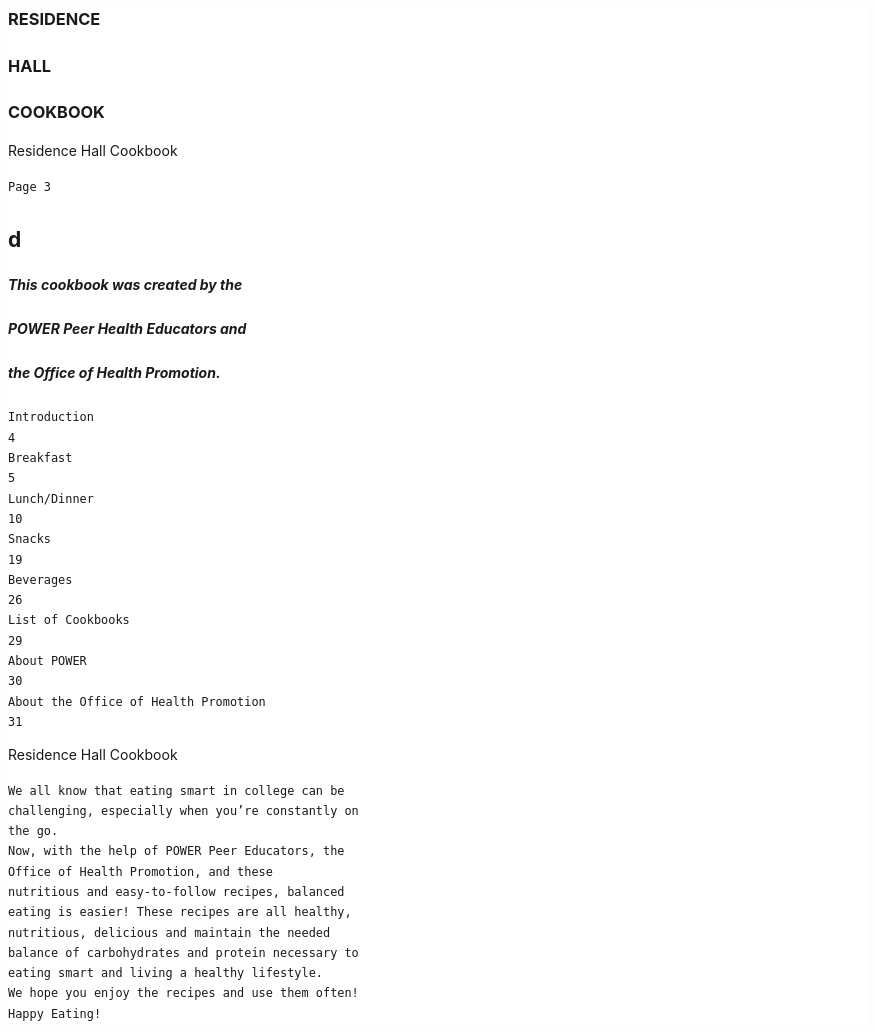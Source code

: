 ### RESIDENCE

### HALL

### COOKBOOK


Residence Hall Cookbook


```
Page 3
```
## d

##### This cookbook was created by the

##### POWER Peer Health Educators and

##### the Office of Health Promotion.

```
Introduction
4
Breakfast
5
Lunch/Dinner
10
Snacks
19
Beverages
26
List of Cookbooks
29
About POWER
30
About the Office of Health Promotion
31
```

Residence Hall Cookbook

```
We all know that eating smart in college can be
challenging, especially when you’re constantly on
the go.
Now, with the help of POWER Peer Educators, the
Office of Health Promotion, and these
nutritious and easy-to-follow recipes, balanced
eating is easier! These recipes are all healthy,
nutritious, delicious and maintain the needed
balance of carbohydrates and protein necessary to
eating smart and living a healthy lifestyle.
We hope you enjoy the recipes and use them often!
Happy Eating!
```
